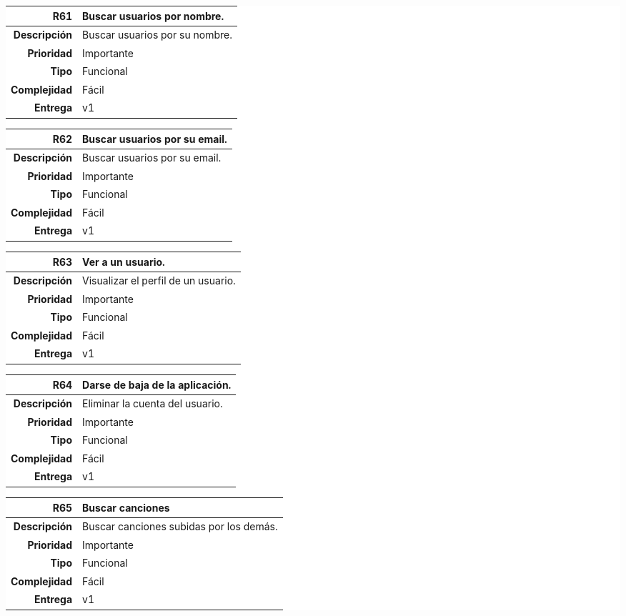 
| **R61**     | **Buscar usuarios por nombre.**         |
| --------------: | :------------------- |
| **Descripción** | Buscar usuarios por su nombre.             |
| **Prioridad**   | Importante           |
| **Tipo**        | Funcional                |
| **Complejidad** | Fácil         |
| **Entrega**     | v1             |


| **R62**     | **Buscar usuarios por su email.**         |
| --------------: | :------------------- |
| **Descripción** | Buscar usuarios por su email.             |
| **Prioridad**   | Importante           |
| **Tipo**        | Funcional                |
| **Complejidad** | Fácil         |
| **Entrega**     | v1             |


| **R63**     | **Ver a un usuario.**         |
| --------------: | :------------------- |
| **Descripción** | Visualizar el perfil de un usuario.             |
| **Prioridad**   | Importante           |
| **Tipo**        | Funcional                |
| **Complejidad** | Fácil         |
| **Entrega**     | v1             |


| **R64**     | **Darse de baja de la aplicación.**         |
| --------------: | :------------------- |
| **Descripción** | Eliminar la cuenta del usuario.             |
| **Prioridad**   | Importante           |
| **Tipo**        | Funcional                |
| **Complejidad** | Fácil         |
| **Entrega**     | v1             |


| **R65**     | **Buscar canciones**         |
| --------------: | :------------------- |
| **Descripción** | Buscar canciones subidas por los demás.             |
| **Prioridad**   | Importante           |
| **Tipo**        | Funcional                |
| **Complejidad** | Fácil         |
| **Entrega**     | v1             |
